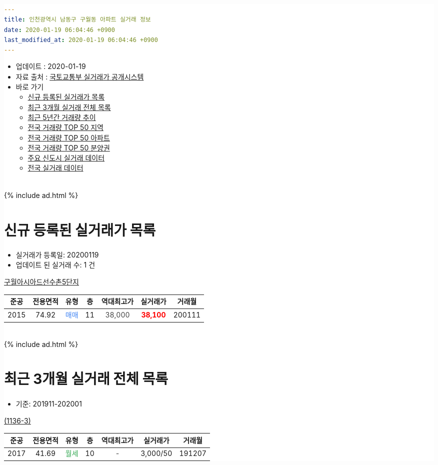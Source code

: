 ```yaml
---
title: 인천광역시 남동구 구월동 아파트 실거래 정보
date: 2020-01-19 06:04:46 +0900
last_modified_at: 2020-01-19 06:04:46 +0900
---
```


* 업데이트 : 2020-01-19
* 자료 출처 : [국토교통부 실거래가 공개시스템](http://rt.molit.go.kr)
* 바로 가기
    * [신규 등록된 실거래가 목록](#신규-등록된-실거래가-목록)
    * [최근 3개월 실거래 전체 목록](#최근-3개월-실거래-전체-목록)
    * [최근 5년간 거래량 추이](#최근-5년간-거래량-추이)
    * [전국 거래량 TOP 50 지역](https://apt-info.github.io/apt-trade-info/최근-3개월-전국에서-가장-거래가-많이-발생한-지역)
    * [전국 거래량 TOP 50 아파트](https://apt-info.github.io/apt-trade-info/최근-3개월-전국에서-가장-거래가-많이-발생한-아파트)
    * [전국 거래량 TOP 50 분양권](https://apt-info.github.io/apt-trade-info/최근-3개월-전국에서-가장-거래가-많이-발생한-분양권)
    * [주요 신도시 실거래 데이터](https://apt-info.github.io/apt-trade-info/주요-신도시)
    * [전국 실거래 데이터](https://apt-info.github.io/apt-trade-info/전국)
<br>
{% include ad.html %}
<br>

# 신규 등록된 실거래가 목록
* 실거래가 등록일: 20200119
* 업데이트 된 실거래 수: 1 건


[구월아시아드선수촌5단지](https://search.naver.com/search.naver?query=%EC%9D%B8%EC%B2%9C%EA%B4%91%EC%97%AD%EC%8B%9C+%EB%82%A8%EB%8F%99%EA%B5%AC+%EA%B5%AC%EC%9B%94%EB%8F%99+%EA%B5%AC%EC%9B%94%EC%95%84%EC%8B%9C%EC%95%84%EB%93%9C%EC%84%A0%EC%88%98%EC%B4%8C5%EB%8B%A8%EC%A7%80)

|준공|전용면적|유형|층|역대최고가|실거래가|거래월|
|:---:|:---:|:---:|:---:|:---:|:---:|:---:|
|2015|74.92|<span style="color:#4285f3">매매</span>|11|<span style="color:#444444">38,000</span>|<b><span style="color:#ff0000">38,100</span></b>|200111|


<br>
{% include ad.html %}
<br>

# 최근 3개월 실거래 전체 목록
* 기준: 201911-202001


[(1136-3)](https://search.naver.com/search.naver?query=%EC%9D%B8%EC%B2%9C%EA%B4%91%EC%97%AD%EC%8B%9C+%EB%82%A8%EB%8F%99%EA%B5%AC+%EA%B5%AC%EC%9B%94%EB%8F%99+%281136-3%29)

|준공|전용면적|유형|층|역대최고가|실거래가|거래월|
|:---:|:---:|:---:|:---:|:---:|:---:|:---:|
|2017|41.69|<span style="color:#34a853">월세</span>|10|<span style="color:#444444">-</span>|3,000/50|191207|
